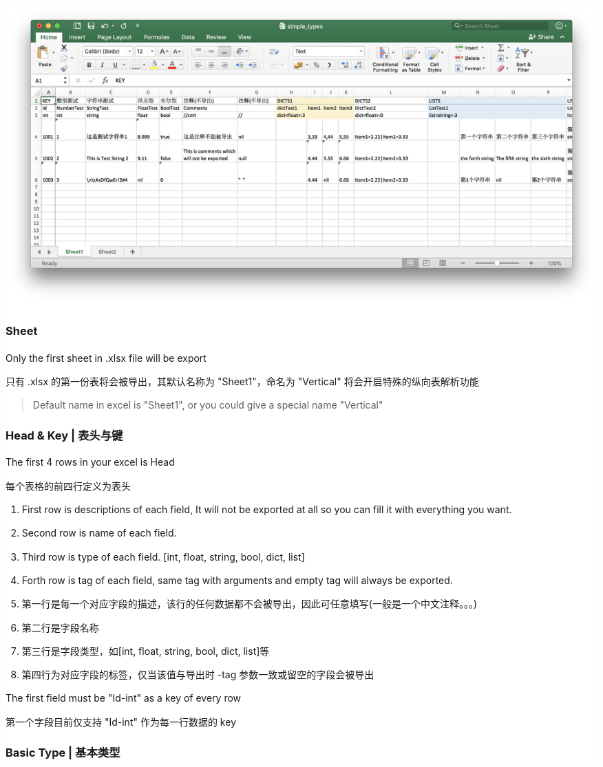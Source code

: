 ![example](doc/example.png)

### Sheet

Only the first sheet in .xlsx file will be export 

只有 .xlsx 的第一份表将会被导出，其默认名称为 "Sheet1"，命名为 "Vertical" 将会开启特殊的纵向表解析功能

> Default name in excel is "Sheet1", or you could give a special name "Vertical"

### Head & Key | 表头与键

The first 4 rows in your excel is Head

每个表格的前四行定义为表头

1. First row is descriptions of each field, It will not be exported at all so you can fill it with everything you want.   
2. Second row is name of each field. 
3. Third row is type of each field. [int, float, string, bool, dict, list]
4. Forth row is tag of each field, same tag with arguments and empty tag will always be exported.

1. 第一行是每一个对应字段的描述，该行的任何数据都不会被导出，因此可任意填写(一般是一个中文注释。。。)
2. 第二行是字段名称
3. 第三行是字段类型，如[int, float, string, bool, dict, list]等
4. 第四行为对应字段的标签，仅当该值与导出时 -tag 参数一致或留空的字段会被导出

The first field must be "Id-int" as a key of every row

第一个字段目前仅支持 "Id-int" 作为每一行数据的 key

### Basic Type | 基本类型
